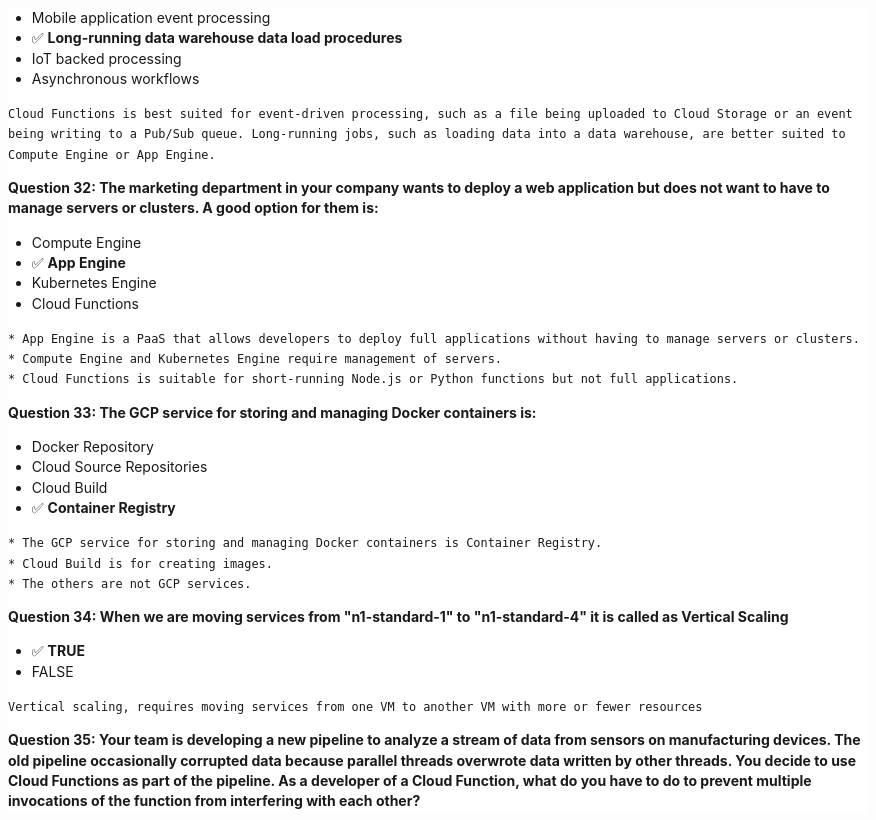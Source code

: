 - Mobile application event processing
- :white_check_mark: **Long-running data warehouse data load procedures**
- IoT backed processing
- Asynchronous workflows

```
Cloud Functions is best suited for event-driven processing, such as a file being uploaded to Cloud Storage or an event 
being writing to a Pub/Sub queue. Long-running jobs, such as loading data into a data warehouse, are better suited to 
Compute Engine or App Engine.
```

**Question 32: The marketing department in your company wants to deploy a web application but does not want to have to 
manage servers or clusters. A good option for them is:**

- Compute Engine
- :white_check_mark: **App Engine**
- Kubernetes Engine
- Cloud Functions

```
* App Engine is a PaaS that allows developers to deploy full applications without having to manage servers or clusters. 
* Compute Engine and Kubernetes Engine require management of servers. 
* Cloud Functions is suitable for short-running Node.js or Python functions but not full applications.
```

**Question 33: The GCP service for storing and managing Docker containers is:**

- Docker Repository
- Cloud Source Repositories
- Cloud Build
- :white_check_mark: **Container Registry**

```
* The GCP service for storing and managing Docker containers is Container Registry. 
* Cloud Build is for creating images. 
* The others are not GCP services.
```

**Question 34: When we are moving services from "n1-standard-1" to "n1-standard-4" it is called as Vertical Scaling**

- :white_check_mark: **TRUE**
- FALSE

```
Vertical scaling, requires moving services from one VM to another VM with more or fewer resources
```

**Question 35: Your team is developing a new pipeline to analyze a stream of data from sensors on manufacturing devices. 
The old pipeline occasionally corrupted data because parallel threads overwrote data written by other threads. 
You decide to use Cloud Functions as part of the pipeline. As a developer of a Cloud Function, what do you have to do to 
prevent multiple invocations of the function from interfering with each other?**
